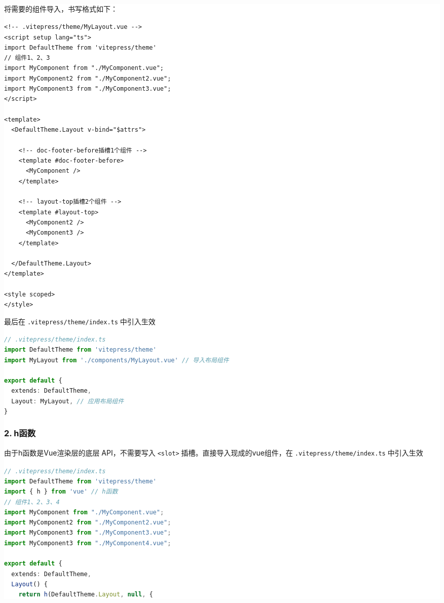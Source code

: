 将需要的组件导入，书写格式如下：

```vue
<!-- .vitepress/theme/MyLayout.vue -->
<script setup lang="ts">
import DefaultTheme from 'vitepress/theme'
// 组件1、2、3
import MyComponent from "./MyComponent.vue";
import MyComponent2 from "./MyComponent2.vue";
import MyComponent3 from "./MyComponent3.vue";
</script>

<template>
  <DefaultTheme.Layout v-bind="$attrs">

    <!-- doc-footer-before插槽1个组件 -->
    <template #doc-footer-before>
      <MyComponent />
    </template>

    <!-- layout-top插槽2个组件 -->
    <template #layout-top>
      <MyComponent2 />
      <MyComponent3 />
    </template>

  </DefaultTheme.Layout>
</template>

<style scoped>
</style>
```


最后在 `.vitepress/theme/index.ts` 中引入生效


```typescript
// .vitepress/theme/index.ts
import DefaultTheme from 'vitepress/theme'
import MyLayout from './components/MyLayout.vue' // 导入布局组件

export default {
  extends: DefaultTheme,
  Layout: MyLayout, // 应用布局组件
}
```

### 2. h函数

由于h函数是Vue渲染层的底层 API，不需要写入 `<slot>` 插槽。直接导入现成的vue组件，在 `.vitepress/theme/index.ts` 中引入生效

```typescript
// .vitepress/theme/index.ts
import DefaultTheme from 'vitepress/theme'
import { h } from 'vue' // h函数
// 组件1、2、3、4
import MyComponent from "./MyComponent.vue";
import MyComponent2 from "./MyComponent2.vue";
import MyComponent3 from "./MyComponent3.vue";
import MyComponent3 from "./MyComponent4.vue";

export default {
  extends: DefaultTheme,
  Layout() {
    return h(DefaultTheme.Layout, null, {

```